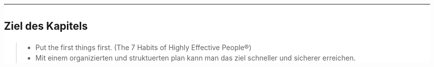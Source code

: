 
--- 
## Ziel des Kapitels


>- Put the first things first. (The 7 Habits of Highly Effective People®)      
>- Mit einem organizierten und struktuerten plan kann man das ziel schneller und sicherer erreichen.

[Diagramm zeichnen: 
Mit der Strategie: einfachste aufgaben zuerst *Ziel steigen, singen
ohne: aufsteigen und dann stark sinken
]: #
